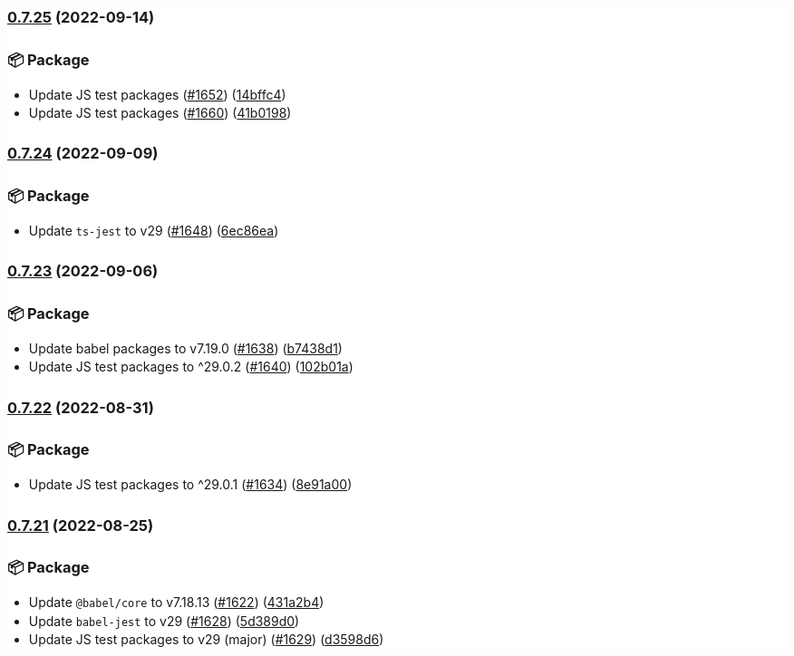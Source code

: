 ### [0.7.25](https://github.com/ntucker/anansi/compare/@anansi/jest-preset@0.7.24...@anansi/jest-preset@0.7.25) (2022-09-14)

### 📦 Package

* Update JS test packages ([#1652](https://github.com/ntucker/anansi/issues/1652)) ([14bffc4](https://github.com/ntucker/anansi/commit/14bffc43cc4dd455eead6b72853c4a9b56922e58))
* Update JS test packages ([#1660](https://github.com/ntucker/anansi/issues/1660)) ([41b0198](https://github.com/ntucker/anansi/commit/41b019888b17647b8f969698c0c2c2f1e1db20c9))

### [0.7.24](https://github.com/ntucker/anansi/compare/@anansi/jest-preset@0.7.23...@anansi/jest-preset@0.7.24) (2022-09-09)

### 📦 Package

* Update `ts-jest` to v29 ([#1648](https://github.com/ntucker/anansi/issues/1648)) ([6ec86ea](https://github.com/ntucker/anansi/commit/6ec86ea3d9a90d6cefd3686535b1c4c0b07a2583))

### [0.7.23](https://github.com/ntucker/anansi/compare/@anansi/jest-preset@0.7.22...@anansi/jest-preset@0.7.23) (2022-09-06)

### 📦 Package

* Update babel packages to v7.19.0 ([#1638](https://github.com/ntucker/anansi/issues/1638)) ([b7438d1](https://github.com/ntucker/anansi/commit/b7438d107b7785aad2f7a336a6121f7a78217b3b))
* Update JS test packages to ^29.0.2 ([#1640](https://github.com/ntucker/anansi/issues/1640)) ([102b01a](https://github.com/ntucker/anansi/commit/102b01a5c30b3df270e1b73062acaee2e9b1c774))

### [0.7.22](https://github.com/ntucker/anansi/compare/@anansi/jest-preset@0.7.21...@anansi/jest-preset@0.7.22) (2022-08-31)

### 📦 Package

* Update JS test packages to ^29.0.1 ([#1634](https://github.com/ntucker/anansi/issues/1634)) ([8e91a00](https://github.com/ntucker/anansi/commit/8e91a00c968f677a6a1505ed4f7f7a15db288d81))

### [0.7.21](https://github.com/ntucker/anansi/compare/@anansi/jest-preset@0.7.20...@anansi/jest-preset@0.7.21) (2022-08-25)

### 📦 Package

* Update `@babel/core` to v7.18.13 ([#1622](https://github.com/ntucker/anansi/issues/1622)) ([431a2b4](https://github.com/ntucker/anansi/commit/431a2b49453e8937c5f9e376a5f26395117a1d35))
* Update `babel-jest` to v29 ([#1628](https://github.com/ntucker/anansi/issues/1628)) ([5d389d0](https://github.com/ntucker/anansi/commit/5d389d0ac628ee2990311dd272ff70a45e9a59fd))
* Update JS test packages to v29 (major) ([#1629](https://github.com/ntucker/anansi/issues/1629)) ([d3598d6](https://github.com/ntucker/anansi/commit/d3598d652ab3070903cfbf6988b5dacf6a5943f6))

